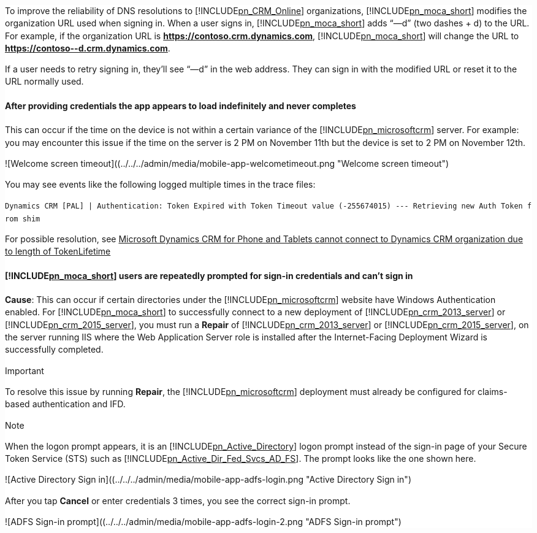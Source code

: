  To improve the reliability of DNS resolutions to [!INCLUDE[pn_CRM_Online](../../../includes/pn-crm-online.md)] organizations, [!INCLUDE[pn_moca_short](../../../includes/pn-moca-short.md)] modifies the organization URL used when signing in. When a user signs in, [!INCLUDE[pn_moca_short](../../../includes/pn-moca-short.md)] adds “—d” (two dashes + d) to the URL. For example, if the organization URL is **https://contoso.crm.dynamics.com**, [!INCLUDE[pn_moca_short](../../../includes/pn-moca-short.md)] will change the URL to **https://contoso--d.crm.dynamics.com**.  
  
 If a user needs to retry signing in, they’ll see “—d” in the web address. They can sign in with the modified URL or reset it to the URL normally used.  
  
#### After providing credentials the app appears to load indefinitely and never completes  
 This can occur if the time on the device is not within a certain variance of the [!INCLUDE[pn_microsoftcrm](../../../includes/pn-microsoftcrm.md)] server. For example: you may encounter this issue if the time on the server is 2 PM on November 11th but the device is set to 2 PM on November 12th.  
  
 ![Welcome screen timeout]((../../../admin/media/mobile-app-welcometimeout.png "Welcome screen timeout")  
  
 You may see events like the following logged multiple times in the trace files:  
  
 `Dynamics CRM [PAL] | Authentication: Token Expired with Token Timeout value (-255674015) --- Retrieving new Auth Token from shim`  
  
 For possible resolution, see [Microsoft Dynamics CRM for Phone and Tablets cannot connect to Dynamics CRM organization due to length of TokenLifetime](http://support.microsoft.com/kb/3034570)  
  
#### [!INCLUDE[pn_moca_short](../../../includes/pn-moca-short.md)] users are repeatedly prompted for sign-in credentials and can’t sign in  
 **Cause**: This can occur if certain directories under the [!INCLUDE[pn_microsoftcrm](../../../includes/pn-microsoftcrm.md)] website have Windows Authentication enabled. For [!INCLUDE[pn_moca_short](../../../includes/pn-moca-short.md)] to successfully connect to a new deployment of [!INCLUDE[pn_crm_2013_server](../../../includes/pn-crm-2013-server.md)] or [!INCLUDE[pn_crm_2015_server](../../../includes/pn-crm-2015-server.md)], you must run a **Repair** of [!INCLUDE[pn_crm_2013_server](../../../includes/pn-crm-2013-server.md)] or [!INCLUDE[pn_crm_2015_server](../../../includes/pn-crm-2015-server.md)], on the server running IIS where the Web Application Server role is installed after the Internet-Facing Deployment Wizard is successfully completed.  
  
  
> [!IMPORTANT]
>  To resolve this issue by running **Repair**, the [!INCLUDE[pn_microsoftcrm](../../../includes/pn-microsoftcrm.md)] deployment must already be configured for claims-based authentication and IFD.  
  
> [!NOTE]
>  When the logon prompt appears, it is an [!INCLUDE[pn_Active_Directory](../../../includes/pn-active-directory.md)] logon prompt instead of the sign-in page of your Secure Token Service (STS) such as [!INCLUDE[pn_Active_Dir_Fed_Svcs_AD_FS](../../../includes/pn-active-dir-fed-svcs-ad-fs.md)]. The prompt looks like the one shown here.  
  
 ![Active Directory Sign in]((../../../admin/media/mobile-app-adfs-login.png "Active Directory Sign in")  
  
 After you tap **Cancel** or enter credentials 3 times, you see the correct sign-in prompt.  
  
 ![ADFS Sign&#45;in prompt]((../../../admin/media/mobile-app-adfs-login-2.png "ADFS Sign-in prompt")  
  